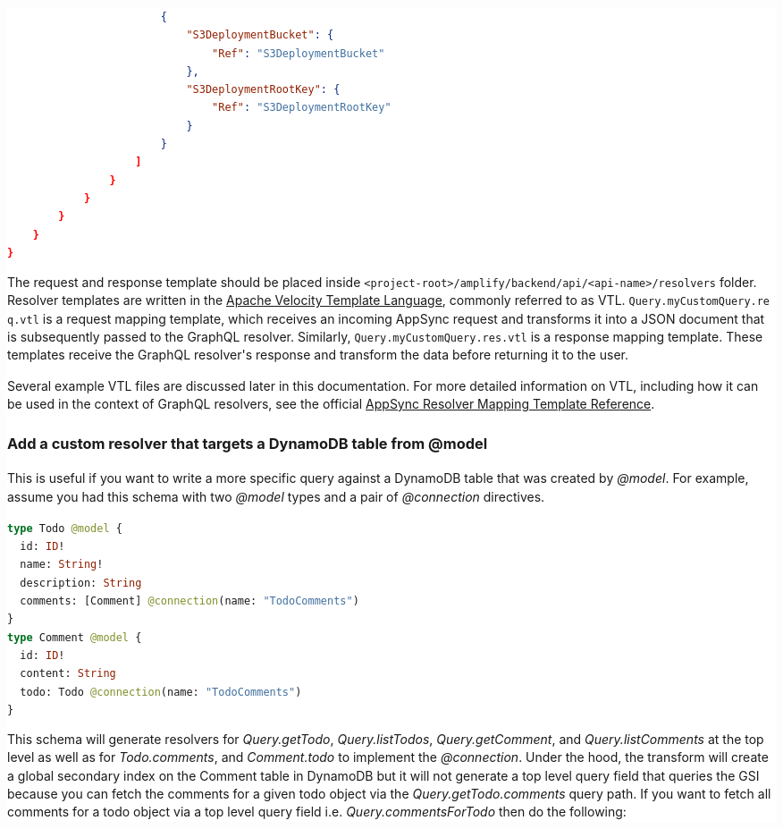 ```json
                        {
                            "S3DeploymentBucket": {
                                "Ref": "S3DeploymentBucket"
                            },
                            "S3DeploymentRootKey": {
                                "Ref": "S3DeploymentRootKey"
                            }
                        }
                    ]
                }
            }
        }
    }
}
```

The request and response template should be placed inside `<project-root>/amplify/backend/api/<api-name>/resolvers` folder. Resolver templates are written in the [Apache Velocity Template Language](https://velocity.apache.org/engine/1.7/user-guide.html), commonly referred to as VTL. `Query.myCustomQuery.req.vtl` is a request mapping template, which receives an incoming AppSync request and transforms it into a JSON document that is subsequently passed to the GraphQL resolver. Similarly, `Query.myCustomQuery.res.vtl` is a response mapping template. These templates receive the GraphQL resolver's response and transform the data before returning it to the user.

Several example VTL files are discussed later in this documentation. For more detailed information on VTL, including how it can be used in the context of GraphQL resolvers, see the official [AppSync Resolver Mapping Template Reference](https://docs.aws.amazon.com/appsync/latest/devguide/resolver-mapping-template-reference.html).

### Add a custom resolver that targets a DynamoDB table from @model

This is useful if you want to write a more specific query against a DynamoDB table that was created by *@model*. For example, assume you had this schema with two *@model* types and a pair of *@connection* directives.

```graphql
type Todo @model {
  id: ID!
  name: String!
  description: String
  comments: [Comment] @connection(name: "TodoComments")
}
type Comment @model {
  id: ID!
  content: String
  todo: Todo @connection(name: "TodoComments")
}
```

This schema will generate resolvers for *Query.getTodo*, *Query.listTodos*, *Query.getComment*, and *Query.listComments* at the top level as well as for *Todo.comments*, and *Comment.todo* to implement the *@connection*. Under the hood, the transform will create a global secondary index on the Comment table in DynamoDB but it will not generate a top level query field that queries the GSI because you can fetch the comments for a given todo object via the *Query.getTodo.comments* query path. If you want to fetch all comments for a todo object via a top level query field i.e. *Query.commentsForTodo* then do the following:
